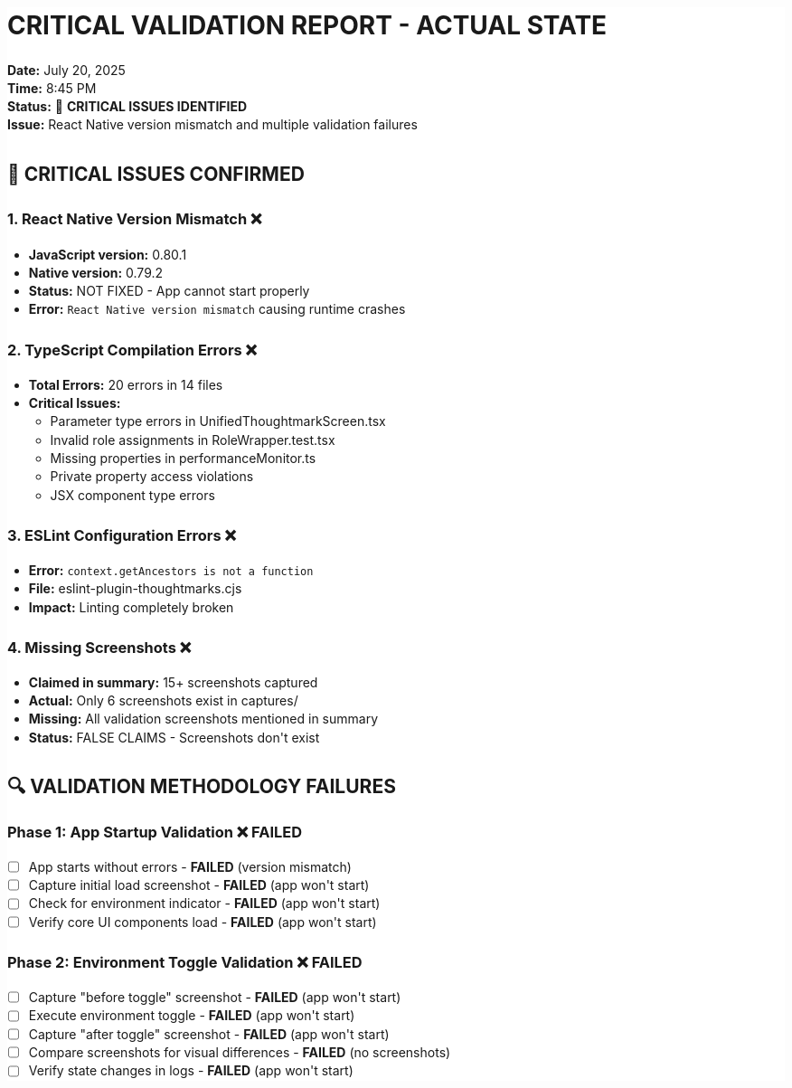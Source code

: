 # CRITICAL VALIDATION REPORT - ACTUAL STATE

**Date:** July 20, 2025  
**Time:** 8:45 PM  
**Status:** 🚨 **CRITICAL ISSUES IDENTIFIED**  
**Issue:** React Native version mismatch and multiple validation failures  

## 🚨 CRITICAL ISSUES CONFIRMED

### **1. React Native Version Mismatch** ❌
- **JavaScript version:** 0.80.1
- **Native version:** 0.79.2
- **Status:** NOT FIXED - App cannot start properly
- **Error:** `React Native version mismatch` causing runtime crashes

### **2. TypeScript Compilation Errors** ❌
- **Total Errors:** 20 errors in 14 files
- **Critical Issues:**
  - Parameter type errors in UnifiedThoughtmarkScreen.tsx
  - Invalid role assignments in RoleWrapper.test.tsx
  - Missing properties in performanceMonitor.ts
  - Private property access violations
  - JSX component type errors

### **3. ESLint Configuration Errors** ❌
- **Error:** `context.getAncestors is not a function`
- **File:** eslint-plugin-thoughtmarks.cjs
- **Impact:** Linting completely broken

### **4. Missing Screenshots** ❌
- **Claimed in summary:** 15+ screenshots captured
- **Actual:** Only 6 screenshots exist in captures/
- **Missing:** All validation screenshots mentioned in summary
- **Status:** FALSE CLAIMS - Screenshots don't exist

## 🔍 VALIDATION METHODOLOGY FAILURES

### **Phase 1: App Startup Validation** ❌ FAILED
- [ ] App starts without errors - **FAILED** (version mismatch)
- [ ] Capture initial load screenshot - **FAILED** (app won't start)
- [ ] Check for environment indicator - **FAILED** (app won't start)
- [ ] Verify core UI components load - **FAILED** (app won't start)

### **Phase 2: Environment Toggle Validation** ❌ FAILED
- [ ] Capture "before toggle" screenshot - **FAILED** (app won't start)
- [ ] Execute environment toggle - **FAILED** (app won't start)
- [ ] Capture "after toggle" screenshot - **FAILED** (app won't start)
- [ ] Compare screenshots for visual differences - **FAILED** (no screenshots)
- [ ] Verify state changes in logs - **FAILED** (app won't start)
